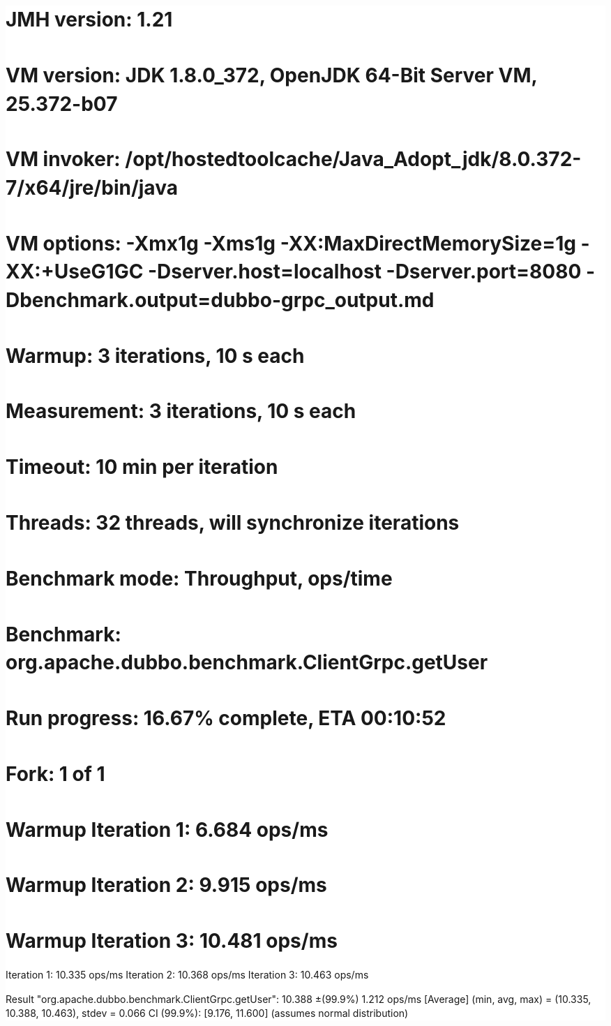 
# JMH version: 1.21
# VM version: JDK 1.8.0_372, OpenJDK 64-Bit Server VM, 25.372-b07
# VM invoker: /opt/hostedtoolcache/Java_Adopt_jdk/8.0.372-7/x64/jre/bin/java
# VM options: -Xmx1g -Xms1g -XX:MaxDirectMemorySize=1g -XX:+UseG1GC -Dserver.host=localhost -Dserver.port=8080 -Dbenchmark.output=dubbo-grpc_output.md
# Warmup: 3 iterations, 10 s each
# Measurement: 3 iterations, 10 s each
# Timeout: 10 min per iteration
# Threads: 32 threads, will synchronize iterations
# Benchmark mode: Throughput, ops/time
# Benchmark: org.apache.dubbo.benchmark.ClientGrpc.getUser

# Run progress: 16.67% complete, ETA 00:10:52
# Fork: 1 of 1
# Warmup Iteration   1: 6.684 ops/ms
# Warmup Iteration   2: 9.915 ops/ms
# Warmup Iteration   3: 10.481 ops/ms
Iteration   1: 10.335 ops/ms
Iteration   2: 10.368 ops/ms
Iteration   3: 10.463 ops/ms


Result "org.apache.dubbo.benchmark.ClientGrpc.getUser":
  10.388 ±(99.9%) 1.212 ops/ms [Average]
  (min, avg, max) = (10.335, 10.388, 10.463), stdev = 0.066
  CI (99.9%): [9.176, 11.600] (assumes normal distribution)
